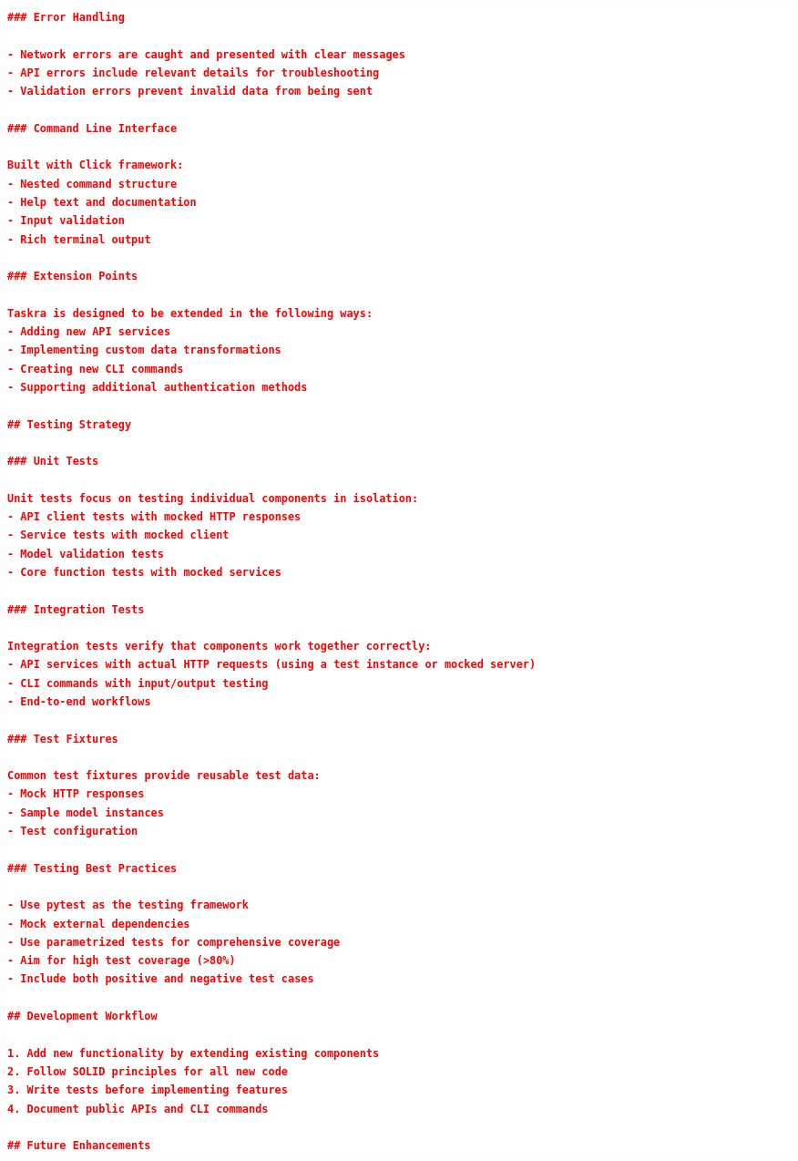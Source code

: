 ```json
### Error Handling

- Network errors are caught and presented with clear messages
- API errors include relevant details for troubleshooting
- Validation errors prevent invalid data from being sent

### Command Line Interface

Built with Click framework:
- Nested command structure
- Help text and documentation
- Input validation
- Rich terminal output

### Extension Points

Taskra is designed to be extended in the following ways:
- Adding new API services
- Implementing custom data transformations
- Creating new CLI commands
- Supporting additional authentication methods

## Testing Strategy

### Unit Tests

Unit tests focus on testing individual components in isolation:
- API client tests with mocked HTTP responses
- Service tests with mocked client
- Model validation tests
- Core function tests with mocked services

### Integration Tests

Integration tests verify that components work together correctly:
- API services with actual HTTP requests (using a test instance or mocked server)
- CLI commands with input/output testing
- End-to-end workflows

### Test Fixtures

Common test fixtures provide reusable test data:
- Mock HTTP responses
- Sample model instances
- Test configuration

### Testing Best Practices

- Use pytest as the testing framework
- Mock external dependencies
- Use parametrized tests for comprehensive coverage
- Aim for high test coverage (>80%)
- Include both positive and negative test cases

## Development Workflow

1. Add new functionality by extending existing components
2. Follow SOLID principles for all new code
3. Write tests before implementing features
4. Document public APIs and CLI commands

## Future Enhancements

```